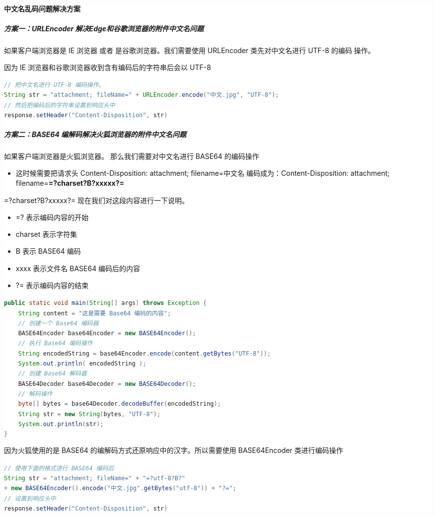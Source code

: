 #### 中文名乱码问题解决方案

##### 方案一：URLEncoder 解决Edge和谷歌浏览器的附件中文名问题

如果客户端浏览器是 IE 浏览器 或者 是谷歌浏览器。我们需要使用 URLEncoder 类先对中文名进行 UTF-8 的编码 操作。

 因为 IE 浏览器和谷歌浏览器收到含有编码后的字符串后会以 UTF-8 

```java
// 把中文名进行 UTF-8 编码操作。
String str = "attachment; fileName=" + URLEncoder.encode("中文.jpg", "UTF-8");
// 然后把编码后的字符串设置到响应头中
response.setHeader("Content-Disposition", str)
```

##### 方案二：BASE64 编解码解决火狐浏览器的附件中文名问题

如果客户端浏览器是火狐浏览器。 那么我们需要对中文名进行 BASE64 的编码操作

* 这时候需要把请求头 Content-Disposition: attachment; filename=中文名 编码成为：Content-Disposition: attachment; filename=**=?charset?B?xxxxx?=**

=?charset?B?xxxxx?= 现在我们对这段内容进行一下说明。

* =? 表示编码内容的开始 

* charset 表示字符集 

* B 表示 BASE64 编码 

* xxxx 表示文件名 BASE64 编码后的内容 

* ?= 表示编码内容的结束

```java
public static void main(String[] args) throws Exception {
    String content = "这是需要 Base64 编码的内容";
    // 创建一个 Base64 编码器
    BASE64Encoder base64Encoder = new BASE64Encoder();
    // 执行 Base64 编码操作
    String encodedString = base64Encoder.encode(content.getBytes("UTF-8"));
    System.out.println( encodedString );
    // 创建 Base64 解码器
    BASE64Decoder base64Decoder = new BASE64Decoder();
    // 解码操作
    byte[] bytes = base64Decoder.decodeBuffer(encodedString);
    String str = new String(bytes, "UTF-8");
    System.out.println(str);
}
```

因为火狐使用的是 BASE64 的编解码方式还原响应中的汉字。所以需要使用 BASE64Encoder 类进行编码操作

```java
// 使用下面的格式进行 BASE64 编码后
String str = "attachment; fileName=" + "=?utf-8?B?"
+ new BASE64Encoder().encode("中文.jpg".getBytes("utf-8")) + "?=";
// 设置到响应头中
response.setHeader("Content-Disposition", str)
```
